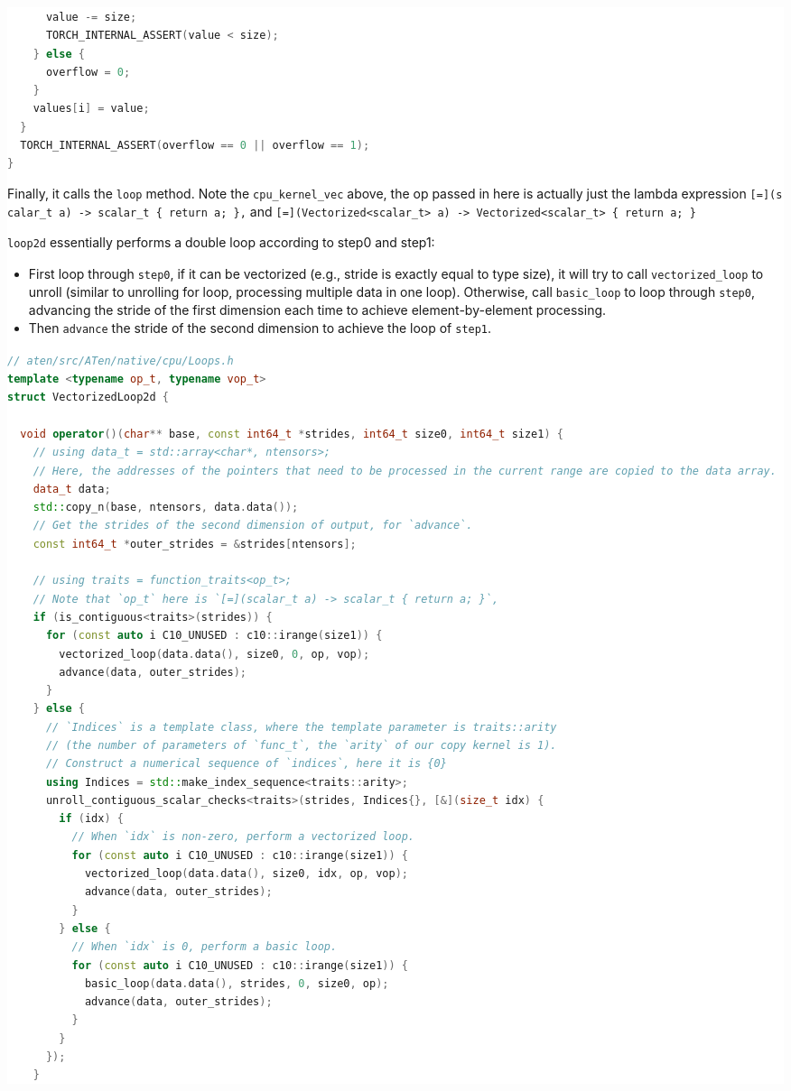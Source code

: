 ```c++
      value -= size;
      TORCH_INTERNAL_ASSERT(value < size);
    } else {
      overflow = 0;
    }
    values[i] = value;
  }
  TORCH_INTERNAL_ASSERT(overflow == 0 || overflow == 1);
}
```

Finally, it calls the `loop` method. Note the `cpu_kernel_vec` above, the op passed in here is actually just the lambda expression `[=](scalar_t a) -> scalar_t { return a; },` and `[=](Vectorized<scalar_t> a) -> Vectorized<scalar_t> { return a; }`

`loop2d` essentially performs a double loop according to step0 and step1:

- First loop through `step0`, if it can be vectorized (e.g., stride is exactly equal to type size), it will try to call `vectorized_loop` to unroll (similar to unrolling for loop, processing multiple data in one loop). Otherwise, call `basic_loop` to loop through `step0`, advancing the stride of the first dimension each time to achieve element-by-element processing.
- Then `advance` the stride of the second dimension to achieve the loop of `step1`.

```c++
// aten/src/ATen/native/cpu/Loops.h
template <typename op_t, typename vop_t>
struct VectorizedLoop2d {

  void operator()(char** base, const int64_t *strides, int64_t size0, int64_t size1) {
    // using data_t = std::array<char*, ntensors>;
    // Here, the addresses of the pointers that need to be processed in the current range are copied to the data array.
    data_t data;
    std::copy_n(base, ntensors, data.data());
    // Get the strides of the second dimension of output, for `advance`.
    const int64_t *outer_strides = &strides[ntensors];

    // using traits = function_traits<op_t>;
    // Note that `op_t` here is `[=](scalar_t a) -> scalar_t { return a; }`,
    if (is_contiguous<traits>(strides)) {
      for (const auto i C10_UNUSED : c10::irange(size1)) {
        vectorized_loop(data.data(), size0, 0, op, vop);
        advance(data, outer_strides);
      }
    } else {
      // `Indices` is a template class, where the template parameter is traits::arity
      // (the number of parameters of `func_t`, the `arity` of our copy kernel is 1).
      // Construct a numerical sequence of `indices`, here it is {0}
      using Indices = std::make_index_sequence<traits::arity>;
      unroll_contiguous_scalar_checks<traits>(strides, Indices{}, [&](size_t idx) {
        if (idx) {
          // When `idx` is non-zero, perform a vectorized loop.
          for (const auto i C10_UNUSED : c10::irange(size1)) {
            vectorized_loop(data.data(), size0, idx, op, vop);
            advance(data, outer_strides);
          }
        } else {
          // When `idx` is 0, perform a basic loop.
          for (const auto i C10_UNUSED : c10::irange(size1)) {
            basic_loop(data.data(), strides, 0, size0, op);
            advance(data, outer_strides);
          }
        }
      });
    }
```